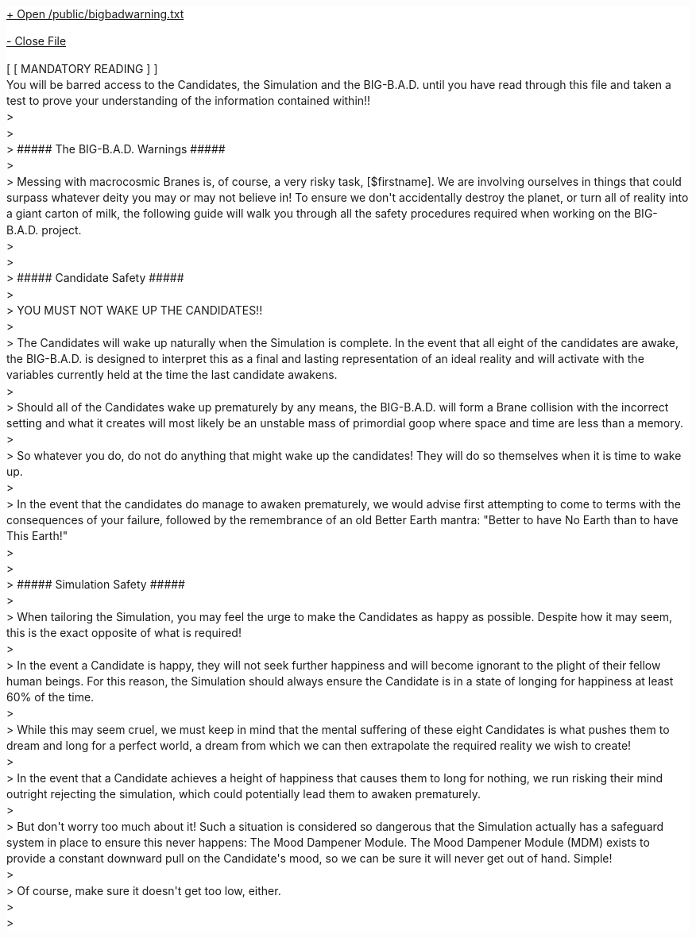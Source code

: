 [+ Open /public/bigbadwarning.txt](javascript:;)

[\- Close File](javascript:;)

\[ \[ MANDATORY READING \] \]  
You will be barred access to the Candidates, the Simulation and the BIG-B.A.D. until you have read through this file and taken a test to prove your understanding of the information contained within!!  
\>  
\>  
\> ##### The BIG-B.A.D. Warnings #####  
\>  
\> Messing with macrocosmic Branes is, of course, a very risky task, \[$firstname\]. We are involving ourselves in things that could surpass whatever deity you may or may not believe in! To ensure we don't accidentally destroy the planet, or turn all of reality into a giant carton of milk, the following guide will walk you through all the safety procedures required when working on the BIG-B.A.D. project.  
\>  
\>  
\> ##### Candidate Safety #####  
\>  
\> YOU MUST NOT WAKE UP THE CANDIDATES!!  
\>  
\> The Candidates will wake up naturally when the Simulation is complete. In the event that all eight of the candidates are awake, the BIG-B.A.D. is designed to interpret this as a final and lasting representation of an ideal reality and will activate with the variables currently held at the time the last candidate awakens.  
\>  
\> Should all of the Candidates wake up prematurely by any means, the BIG-B.A.D. will form a Brane collision with the incorrect setting and what it creates will most likely be an unstable mass of primordial goop where space and time are less than a memory.  
\>  
\> So whatever you do, do not do anything that might wake up the candidates! They will do so themselves when it is time to wake up.  
\>  
\> In the event that the candidates do manage to awaken prematurely, we would advise first attempting to come to terms with the consequences of your failure, followed by the remembrance of an old Better Earth mantra: "Better to have No Earth than to have This Earth!"  
\>  
\>  
\> ##### Simulation Safety #####  
\>  
\> When tailoring the Simulation, you may feel the urge to make the Candidates as happy as possible. Despite how it may seem, this is the exact opposite of what is required!  
\>  
\> In the event a Candidate is happy, they will not seek further happiness and will become ignorant to the plight of their fellow human beings. For this reason, the Simulation should always ensure the Candidate is in a state of longing for happiness at least 60% of the time.  
\>  
\> While this may seem cruel, we must keep in mind that the mental suffering of these eight Candidates is what pushes them to dream and long for a perfect world, a dream from which we can then extrapolate the required reality we wish to create!  
\>  
\> In the event that a Candidate achieves a height of happiness that causes them to long for nothing, we run risking their mind outright rejecting the simulation, which could potentially lead them to awaken prematurely.  
\>  
\> But don't worry too much about it! Such a situation is considered so dangerous that the Simulation actually has a safeguard system in place to ensure this never happens: The Mood Dampener Module. The Mood Dampener Module (MDM) exists to provide a constant downward pull on the Candidate's mood, so we can be sure it will never get out of hand. Simple!  
\>  
\> Of course, make sure it doesn't get too low, either.  
\>  
\>  
